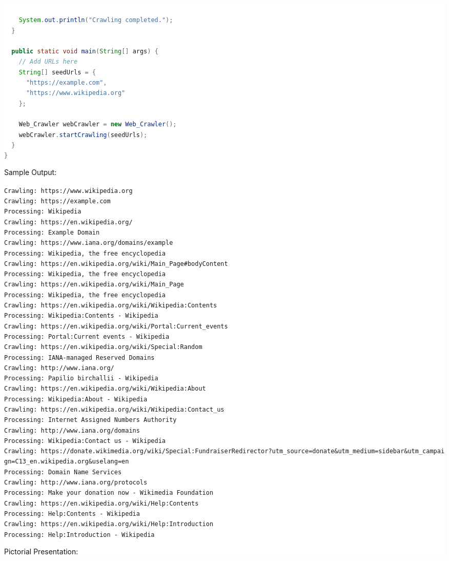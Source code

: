 ```java

    System.out.println("Crawling completed.");
  }

  public static void main(String[] args) {
    // Add URLs here
    String[] seedUrls = {
      "https://example.com",
      "https://www.wikipedia.org"
    };

    Web_Crawler webCrawler = new Web_Crawler();
    webCrawler.startCrawling(seedUrls);
  }
}
```
Sample Output:
```
Crawling: https://www.wikipedia.org
Crawling: https://example.com
Processing: Wikipedia
Crawling: https://en.wikipedia.org/
Processing: Example Domain
Crawling: https://www.iana.org/domains/example
Processing: Wikipedia, the free encyclopedia
Crawling: https://en.wikipedia.org/wiki/Main_Page#bodyContent
Processing: Wikipedia, the free encyclopedia
Crawling: https://en.wikipedia.org/wiki/Main_Page
Processing: Wikipedia, the free encyclopedia
Crawling: https://en.wikipedia.org/wiki/Wikipedia:Contents
Processing: Wikipedia:Contents - Wikipedia
Crawling: https://en.wikipedia.org/wiki/Portal:Current_events
Processing: Portal:Current events - Wikipedia
Crawling: https://en.wikipedia.org/wiki/Special:Random
Processing: IANA-managed Reserved Domains
Crawling: http://www.iana.org/
Processing: Papilio birchallii - Wikipedia
Crawling: https://en.wikipedia.org/wiki/Wikipedia:About
Processing: Wikipedia:About - Wikipedia
Crawling: https://en.wikipedia.org/wiki/Wikipedia:Contact_us
Processing: Internet Assigned Numbers Authority
Crawling: http://www.iana.org/domains
Processing: Wikipedia:Contact us - Wikipedia
Crawling: https://donate.wikimedia.org/wiki/Special:FundraiserRedirector?utm_source=donate&utm_medium=sidebar&utm_campaign=C13_en.wikipedia.org&uselang=en
Processing: Domain Name Services
Crawling: http://www.iana.org/protocols
Processing: Make your donation now - Wikimedia Foundation
Crawling: https://en.wikipedia.org/wiki/Help:Contents
Processing: Help:Contents - Wikipedia
Crawling: https://en.wikipedia.org/wiki/Help:Introduction
Processing: Help:Introduction - Wikipedia
```
Pictorial Presentation:
